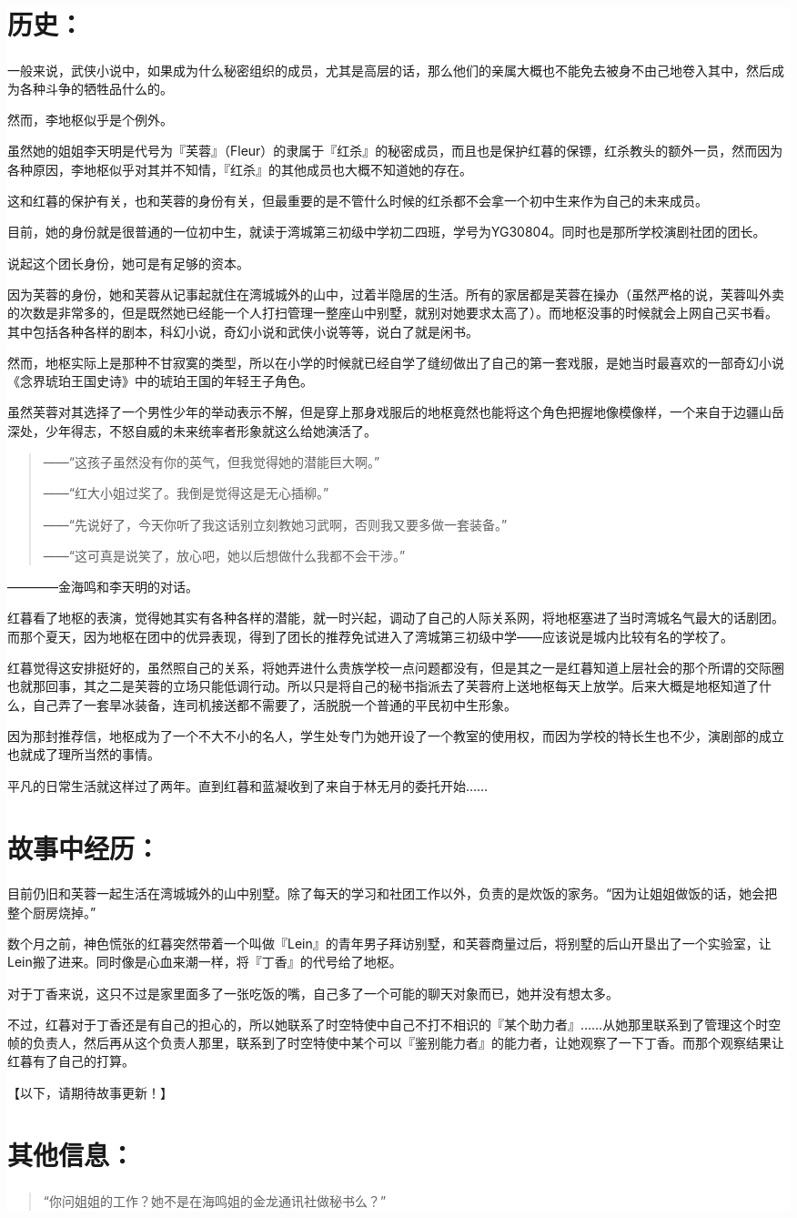 # 历史： #

一般来说，武侠小说中，如果成为什么秘密组织的成员，尤其是高层的话，那么他们的亲属大概也不能免去被身不由己地卷入其中，然后成为各种斗争的牺牲品什么的。

然而，李地枢似乎是个例外。

虽然她的姐姐李天明是代号为『芙蓉』（Fleur）的隶属于『红杀』的秘密成员，而且也是保护红暮的保镖，红杀教头的额外一员，然而因为各种原因，李地枢似乎对其并不知情，『红杀』的其他成员也大概不知道她的存在。

这和红暮的保护有关，也和芙蓉的身份有关，但最重要的是不管什么时候的红杀都不会拿一个初中生来作为自己的未来成员。

目前，她的身份就是很普通的一位初中生，就读于湾城第三初级中学初二四班，学号为YG30804。同时也是那所学校演剧社团的团长。

说起这个团长身份，她可是有足够的资本。

因为芙蓉的身份，她和芙蓉从记事起就住在湾城城外的山中，过着半隐居的生活。所有的家居都是芙蓉在操办（虽然严格的说，芙蓉叫外卖的次数是非常多的，但是既然她已经能一个人打扫管理一整座山中别墅，就别对她要求太高了）。而地枢没事的时候就会上网自己买书看。其中包括各种各样的剧本，科幻小说，奇幻小说和武侠小说等等，说白了就是闲书。

然而，地枢实际上是那种不甘寂寞的类型，所以在小学的时候就已经自学了缝纫做出了自己的第一套戏服，是她当时最喜欢的一部奇幻小说《念界琥珀王国史诗》中的琥珀王国的年轻王子角色。

虽然芙蓉对其选择了一个男性少年的举动表示不解，但是穿上那身戏服后的地枢竟然也能将这个角色把握地像模像样，一个来自于边疆山岳深处，少年得志，不怒自威的未来统率者形象就这么给她演活了。

> ——“这孩子虽然没有你的英气，但我觉得她的潜能巨大啊。”
> 
> ——“红大小姐过奖了。我倒是觉得这是无心插柳。”
> 
> ——“先说好了，今天你听了我这话别立刻教她习武啊，否则我又要多做一套装备。”
> 
> ——“这可真是说笑了，放心吧，她以后想做什么我都不会干涉。”

————金海鸣和李天明的对话。

红暮看了地枢的表演，觉得她其实有各种各样的潜能，就一时兴起，调动了自己的人际关系网，将地枢塞进了当时湾城名气最大的话剧团。而那个夏天，因为地枢在团中的优异表现，得到了团长的推荐免试进入了湾城第三初级中学——应该说是城内比较有名的学校了。

红暮觉得这安排挺好的，虽然照自己的关系，将她弄进什么贵族学校一点问题都没有，但是其之一是红暮知道上层社会的那个所谓的交际圈也就那回事，其之二是芙蓉的立场只能低调行动。所以只是将自己的秘书指派去了芙蓉府上送地枢每天上放学。后来大概是地枢知道了什么，自己弄了一套旱冰装备，连司机接送都不需要了，活脱脱一个普通的平民初中生形象。

因为那封推荐信，地枢成为了一个不大不小的名人，学生处专门为她开设了一个教室的使用权，而因为学校的特长生也不少，演剧部的成立也就成了理所当然的事情。

平凡的日常生活就这样过了两年。直到红暮和蓝凝收到了来自于林无月的委托开始……

# 故事中经历： #
目前仍旧和芙蓉一起生活在湾城城外的山中别墅。除了每天的学习和社团工作以外，负责的是炊饭的家务。“因为让姐姐做饭的话，她会把整个厨房烧掉。”

数个月之前，神色慌张的红暮突然带着一个叫做『Lein』的青年男子拜访别墅，和芙蓉商量过后，将别墅的后山开垦出了一个实验室，让Lein搬了进来。同时像是心血来潮一样，将『丁香』的代号给了地枢。

对于丁香来说，这只不过是家里面多了一张吃饭的嘴，自己多了一个可能的聊天对象而已，她并没有想太多。

不过，红暮对于丁香还是有自己的担心的，所以她联系了时空特使中自己不打不相识的『某个助力者』……从她那里联系到了管理这个时空帧的负责人，然后再从这个负责人那里，联系到了时空特使中某个可以『鉴别能力者』的能力者，让她观察了一下丁香。而那个观察结果让红暮有了自己的打算。

【以下，请期待故事更新！】

# 其他信息： #
> “你问姐姐的工作？她不是在海鸣姐的金龙通讯社做秘书么？”
